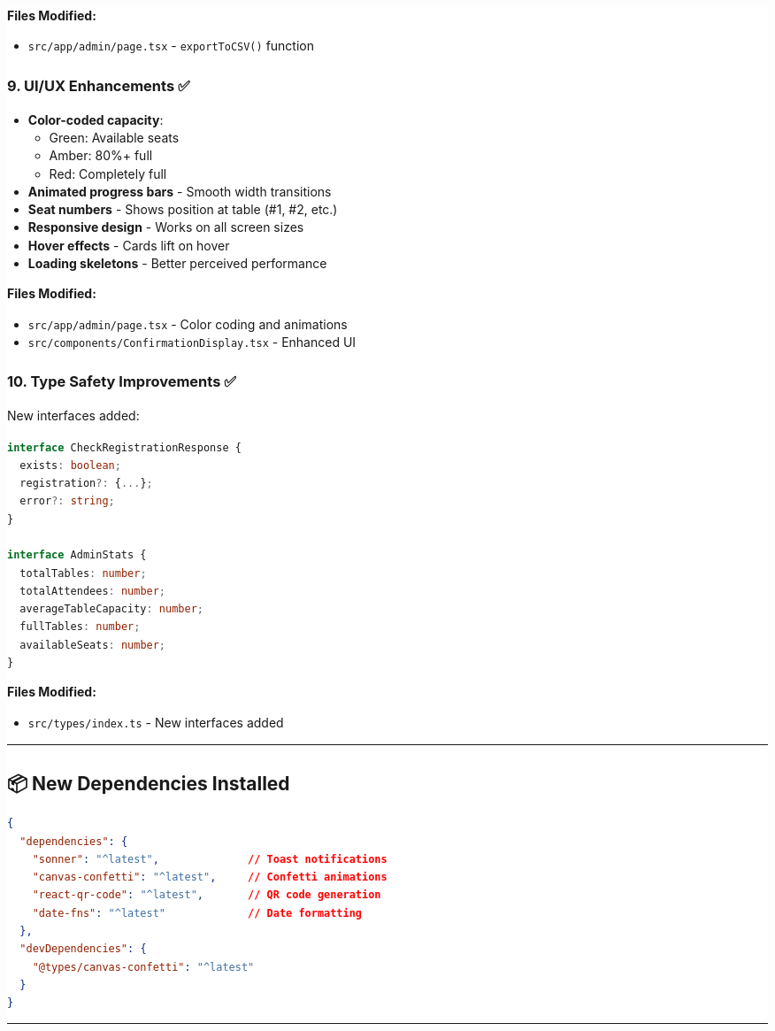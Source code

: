 **Files Modified:**
- `src/app/admin/page.tsx` - `exportToCSV()` function

### 9. **UI/UX Enhancements** ✅
- **Color-coded capacity**:
  - Green: Available seats
  - Amber: 80%+ full
  - Red: Completely full
- **Animated progress bars** - Smooth width transitions
- **Seat numbers** - Shows position at table (#1, #2, etc.)
- **Responsive design** - Works on all screen sizes
- **Hover effects** - Cards lift on hover
- **Loading skeletons** - Better perceived performance

**Files Modified:**
- `src/app/admin/page.tsx` - Color coding and animations
- `src/components/ConfirmationDisplay.tsx` - Enhanced UI

### 10. **Type Safety Improvements** ✅
New interfaces added:
```typescript
interface CheckRegistrationResponse {
  exists: boolean;
  registration?: {...};
  error?: string;
}

interface AdminStats {
  totalTables: number;
  totalAttendees: number;
  averageTableCapacity: number;
  fullTables: number;
  availableSeats: number;
}
```

**Files Modified:**
- `src/types/index.ts` - New interfaces added

---

## 📦 New Dependencies Installed

```json
{
  "dependencies": {
    "sonner": "^latest",              // Toast notifications
    "canvas-confetti": "^latest",     // Confetti animations
    "react-qr-code": "^latest",       // QR code generation
    "date-fns": "^latest"             // Date formatting
  },
  "devDependencies": {
    "@types/canvas-confetti": "^latest"
  }
}
```

---